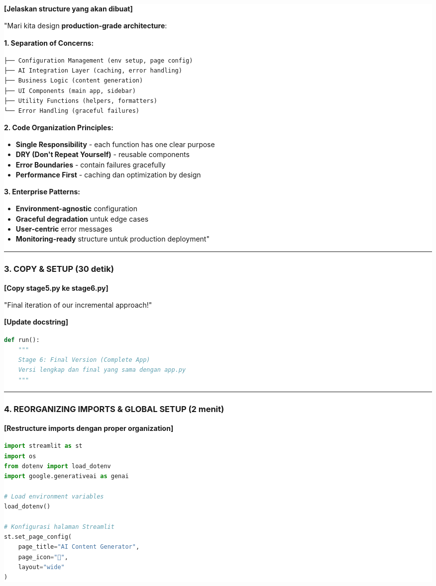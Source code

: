 **[Jelaskan structure yang akan dibuat]**

"Mari kita design **production-grade architecture**:

**1. Separation of Concerns:**
```
├── Configuration Management (env setup, page config)
├── AI Integration Layer (caching, error handling)
├── Business Logic (content generation)
├── UI Components (main app, sidebar)  
├── Utility Functions (helpers, formatters)
└── Error Handling (graceful failures)
```

**2. Code Organization Principles:**
- **Single Responsibility** - each function has one clear purpose
- **DRY (Don't Repeat Yourself)** - reusable components
- **Error Boundaries** - contain failures gracefully
- **Performance First** - caching dan optimization by design

**3. Enterprise Patterns:**
- **Environment-agnostic** configuration
- **Graceful degradation** untuk edge cases
- **User-centric** error messages
- **Monitoring-ready** structure untuk production deployment"

---

### **3. COPY & SETUP (30 detik)**

**[Copy stage5.py ke stage6.py]**

"Final iteration of our incremental approach!"

**[Update docstring]**
```python
def run():
    """
    Stage 6: Final Version (Complete App)
    Versi lengkap dan final yang sama dengan app.py
    """
```

---

### **4. REORGANIZING IMPORTS & GLOBAL SETUP (2 menit)**

**[Restructure imports dengan proper organization]**

```python
import streamlit as st
import os
from dotenv import load_dotenv
import google.generativeai as genai

# Load environment variables
load_dotenv()

# Konfigurasi halaman Streamlit
st.set_page_config(
    page_title="AI Content Generator",
    page_icon="🚀",
    layout="wide"
)
```
